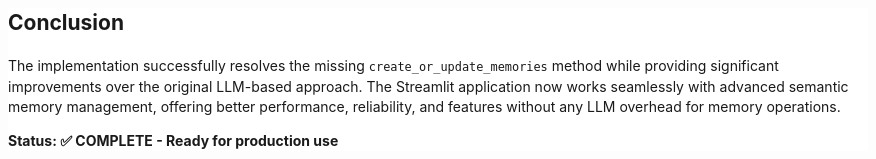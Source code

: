 ## Conclusion

The implementation successfully resolves the missing `create_or_update_memories` method while providing significant improvements over the original LLM-based approach. The Streamlit application now works seamlessly with advanced semantic memory management, offering better performance, reliability, and features without any LLM overhead for memory operations.

**Status: ✅ COMPLETE - Ready for production use**
